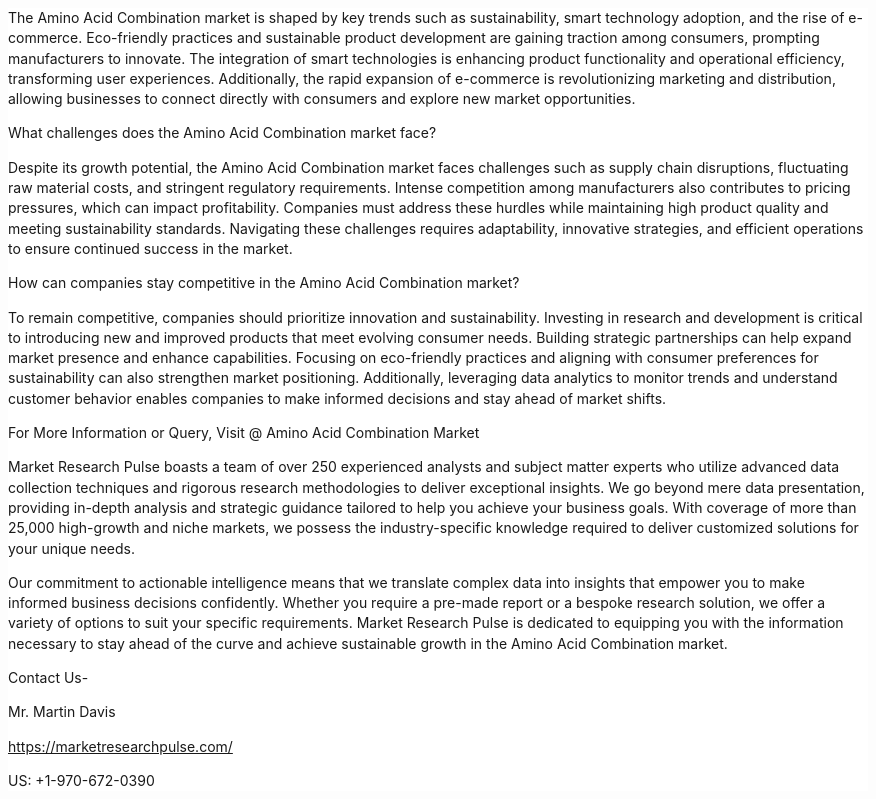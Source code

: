The Amino Acid Combination market is shaped by key trends such as sustainability, smart technology adoption, and the rise of e-commerce. Eco-friendly practices and sustainable product development are gaining traction among consumers, prompting manufacturers to innovate. The integration of smart technologies is enhancing product functionality and operational efficiency, transforming user experiences. Additionally, the rapid expansion of e-commerce is revolutionizing marketing and distribution, allowing businesses to connect directly with consumers and explore new market opportunities.

What challenges does the Amino Acid Combination market face?

Despite its growth potential, the Amino Acid Combination market faces challenges such as supply chain disruptions, fluctuating raw material costs, and stringent regulatory requirements. Intense competition among manufacturers also contributes to pricing pressures, which can impact profitability. Companies must address these hurdles while maintaining high product quality and meeting sustainability standards. Navigating these challenges requires adaptability, innovative strategies, and efficient operations to ensure continued success in the market.

How can companies stay competitive in the Amino Acid Combination market?

To remain competitive, companies should prioritize innovation and sustainability. Investing in research and development is critical to introducing new and improved products that meet evolving consumer needs. Building strategic partnerships can help expand market presence and enhance capabilities. Focusing on eco-friendly practices and aligning with consumer preferences for sustainability can also strengthen market positioning. Additionally, leveraging data analytics to monitor trends and understand customer behavior enables companies to make informed decisions and stay ahead of market shifts.

For More Information or Query, Visit @ Amino Acid Combination Market

Market Research Pulse boasts a team of over 250 experienced analysts and subject matter experts who utilize advanced data collection techniques and rigorous research methodologies to deliver exceptional insights. We go beyond mere data presentation, providing in-depth analysis and strategic guidance tailored to help you achieve your business goals. With coverage of more than 25,000 high-growth and niche markets, we possess the industry-specific knowledge required to deliver customized solutions for your unique needs.

Our commitment to actionable intelligence means that we translate complex data into insights that empower you to make informed business decisions confidently. Whether you require a pre-made report or a bespoke research solution, we offer a variety of options to suit your specific requirements. Market Research Pulse is dedicated to equipping you with the information necessary to stay ahead of the curve and achieve sustainable growth in the Amino Acid Combination market.

Contact Us-

Mr. Martin Davis

https://marketresearchpulse.com/

US: +1-970-672-0390
